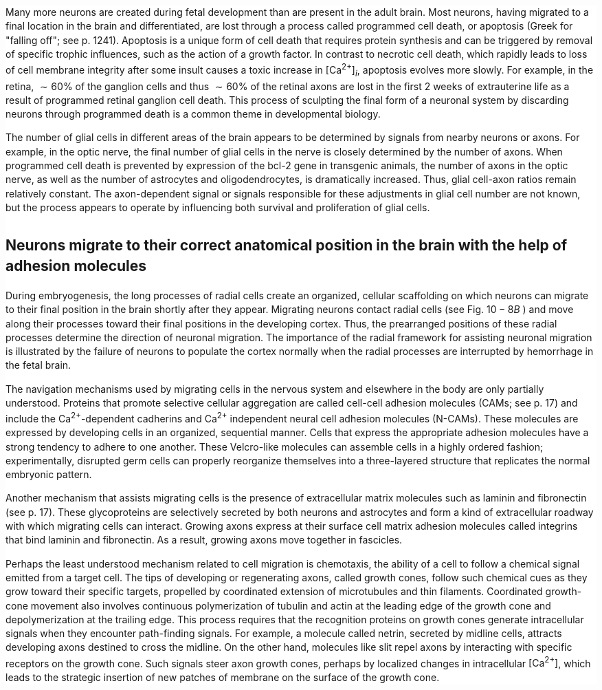 Many more neurons are created during fetal development than are present in the adult brain. Most neurons, having migrated to a final location in the brain and differentiated, are lost through a process called programmed cell death, or apoptosis (Greek for "falling off"; see p. 1241). Apoptosis is a unique form of cell death that requires protein synthesis and can be triggered by removal of specific trophic influences, such as the action of a growth factor. In contrast to necrotic cell death, which rapidly leads to loss of cell membrane integrity after some insult causes a toxic increase in $\left[\mathrm{Ca}^{2+}\right]_{i}$, apoptosis evolves more slowly. For example, in the retina, $\sim 60 \%$ of the ganglion cells and thus $\sim 60 \%$ of the retinal axons are lost in the first 2 weeks of extrauterine life as a result of programmed retinal ganglion cell death. This process of sculpting the final form of a neuronal system by discarding neurons through programmed death is a common theme in developmental biology.

The number of glial cells in different areas of the brain appears to be determined by signals from nearby neurons or axons. For example, in the optic nerve, the final number of glial cells in the nerve is closely determined by the number of axons. When programmed cell death is prevented by expression of the bcl-2 gene in transgenic animals, the number of axons in the optic nerve, as well as the number of astrocytes and oligodendrocytes, is dramatically increased. Thus, glial cell-axon ratios remain relatively constant. The axon-dependent signal or signals responsible for these adjustments in glial cell number are not known, but the process appears to operate by influencing both survival and proliferation of glial cells.

## Neurons migrate to their correct anatomical position in the brain with the help of adhesion molecules

During embryogenesis, the long processes of radial cells create an organized, cellular scaffolding on which neurons can migrate to their final position in the brain shortly after they appear. Migrating neurons contact radial cells (see Fig. $10-8 B$ ) and move along their processes toward their final positions in the developing cortex. Thus, the prearranged positions of these radial processes determine the direction of neuronal migration. The importance of the radial framework for assisting neuronal migration is illustrated by the failure of neurons to populate the cortex normally when the radial processes are interrupted by hemorrhage in the fetal brain.

The navigation mechanisms used by migrating cells in the nervous system and elsewhere in the body are only partially understood. Proteins that promote selective cellular aggregation are called cell-cell adhesion molecules (CAMs; see p. 17) and include the $\mathrm{Ca}^{2+}$-dependent cadherins and $\mathrm{Ca}^{2+}$ independent neural cell adhesion molecules (N-CAMs). These molecules are expressed by developing cells in an organized, sequential manner. Cells that express the appropriate adhesion molecules have a strong tendency to adhere to one another. These Velcro-like molecules can assemble cells in a highly ordered fashion; experimentally, disrupted germ cells can properly reorganize themselves into a three-layered structure that replicates the normal embryonic pattern.

Another mechanism that assists migrating cells is the presence of extracellular matrix molecules such as laminin
and fibronectin (see p. 17). These glycoproteins are selectively secreted by both neurons and astrocytes and form a kind of extracellular roadway with which migrating cells can interact. Growing axons express at their surface cell matrix adhesion molecules called integrins that bind laminin and fibronectin. As a result, growing axons move together in fascicles.

Perhaps the least understood mechanism related to cell migration is chemotaxis, the ability of a cell to follow a chemical signal emitted from a target cell. The tips of developing or regenerating axons, called growth cones, follow such chemical cues as they grow toward their specific targets, propelled by coordinated extension of microtubules and thin filaments. Coordinated growth-cone movement also involves continuous polymerization of tubulin and actin at the leading edge of the growth cone and depolymerization at the trailing edge. This process requires that the recognition proteins on growth cones generate intracellular signals when they encounter path-finding signals. For example, a molecule called netrin, secreted by midline cells, attracts developing axons destined to cross the midline. On the other hand, molecules like slit repel axons by interacting with specific receptors on the growth cone. Such signals steer axon growth cones, perhaps by localized changes in intracellular $\left[\mathrm{Ca}^{2+}\right]$, which leads to the strategic insertion of new patches of membrane on the surface of the growth cone.

